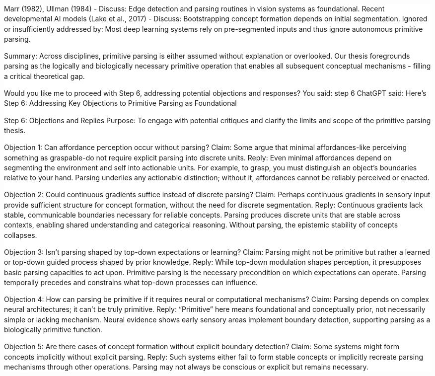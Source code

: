 Marr (1982), Ullman (1984) - Discuss: Edge detection and parsing routines in vision systems as foundational.
Recent developmental AI models (Lake et al., 2017) - Discuss: Bootstrapping concept formation depends on initial segmentation.
Ignored or insufficiently addressed by:
Most deep learning systems rely on pre-segmented inputs and thus ignore autonomous primitive parsing.


Summary:
Across disciplines, primitive parsing is either assumed without explanation or overlooked. Our thesis foregrounds parsing as the logically and biologically necessary primitive operation that enables all subsequent conceptual mechanisms - filling a critical theoretical gap.

Would you like me to proceed with Step 6, addressing potential objections and responses?
You said:
step 6
ChatGPT said:
Here’s Step 6: Addressing Key Objections to Primitive Parsing as Foundational

Step 6: Objections and Replies
Purpose:
To engage with potential critiques and clarify the limits and scope of the primitive parsing thesis.

Objection 1: Can affordance perception occur without parsing?
Claim: Some argue that minimal affordances-like perceiving something as graspable-do not require explicit parsing into discrete units.
Reply: Even minimal affordances depend on segmenting the environment and self into actionable units. For example, to grasp, you must distinguish an object’s boundaries relative to your hand. Parsing underlies any actionable distinction; without it, affordances cannot be reliably perceived or enacted.

Objection 2: Could continuous gradients suffice instead of discrete parsing?
Claim: Perhaps continuous gradients in sensory input provide sufficient structure for concept formation, without the need for discrete segmentation.
Reply: Continuous gradients lack stable, communicable boundaries necessary for reliable concepts. Parsing produces discrete units that are stable across contexts, enabling shared understanding and categorical reasoning. Without parsing, the epistemic stability of concepts collapses.

Objection 3: Isn’t parsing shaped by top-down expectations or learning?
Claim: Parsing might not be primitive but rather a learned or top-down guided process shaped by prior knowledge.
Reply: While top-down modulation shapes perception, it presupposes basic parsing capacities to act upon. Primitive parsing is the necessary precondition on which expectations can operate. Parsing temporally precedes and constrains what top-down processes can influence.

Objection 4: How can parsing be primitive if it requires neural or computational mechanisms?
Claim: Parsing depends on complex neural architectures; it can’t be truly primitive.
Reply: “Primitive” here means foundational and conceptually prior, not necessarily simple or lacking mechanism. Neural evidence shows early sensory areas implement boundary detection, supporting parsing as a biologically primitive function.

Objection 5: Are there cases of concept formation without explicit boundary detection?
Claim: Some systems might form concepts implicitly without explicit parsing.
Reply: Such systems either fail to form stable concepts or implicitly recreate parsing mechanisms through other operations. Parsing may not always be conscious or explicit but remains necessary.
